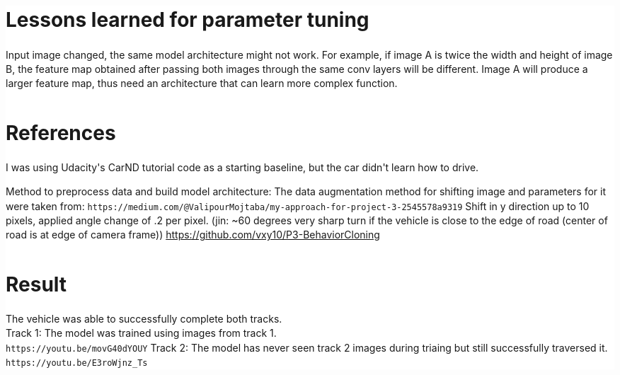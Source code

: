 # Lessons learned for parameter tuning
Input image changed, the same model architecture might not work.
For example, if image A is twice the width and height of image B,
the feature map obtained after passing both images through the same conv layers
will be different. Image A will produce a larger feature map, thus need
an architecture that can learn more complex function.

# References
I was using Udacity's CarND tutorial code as a starting baseline, but the car 
didn't learn how to drive. 

Method to preprocess data and build model architecture:
The data augmentation method for shifting image and parameters for it were taken from: 
`https://medium.com/@ValipourMojtaba/my-approach-for-project-3-2545578a9319`
Shift in y direction up to 10 pixels, applied angle change of .2 per pixel.
(jin: ~60 degrees very sharp turn if the vehicle is close to the edge of road (center of road is at edge of camera frame))
https://github.com/vxy10/P3-BehaviorCloning

# Result 
The vehicle was able to successfully complete both tracks. </br>
Track 1: The model was trained using images from track 1. </br>
`https://youtu.be/movG40dYOUY`
Track 2: The model has never seen track 2 images during triaing but still 
successfully traversed it. </br>
`https://youtu.be/E3roWjnz_Ts`
